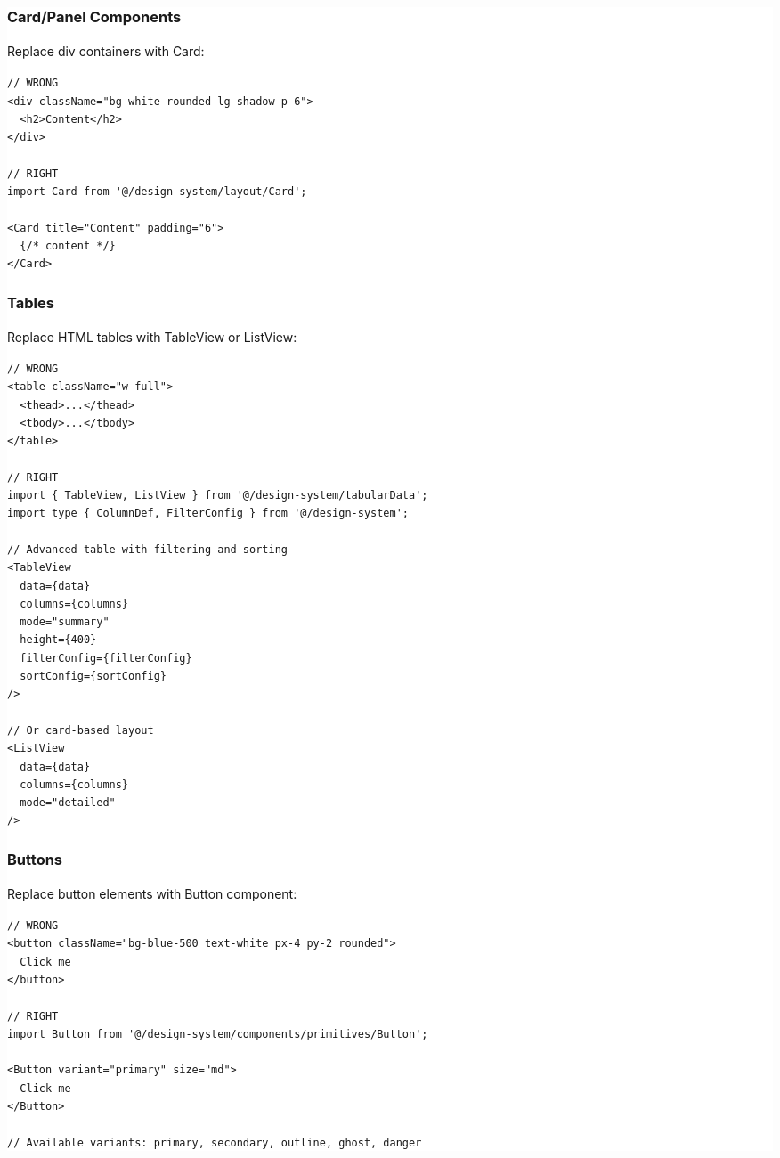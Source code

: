 ### Card/Panel Components
Replace div containers with Card:
```tsx
// WRONG
<div className="bg-white rounded-lg shadow p-6">
  <h2>Content</h2>
</div>

// RIGHT
import Card from '@/design-system/layout/Card';

<Card title="Content" padding="6">
  {/* content */}
</Card>
```

### Tables
Replace HTML tables with TableView or ListView:
```tsx
// WRONG
<table className="w-full">
  <thead>...</thead>
  <tbody>...</tbody>
</table>

// RIGHT
import { TableView, ListView } from '@/design-system/tabularData';
import type { ColumnDef, FilterConfig } from '@/design-system';

// Advanced table with filtering and sorting
<TableView
  data={data}
  columns={columns}
  mode="summary"
  height={400}
  filterConfig={filterConfig}
  sortConfig={sortConfig}
/>

// Or card-based layout
<ListView
  data={data}
  columns={columns}
  mode="detailed"
/>
```

### Buttons
Replace button elements with Button component:
```tsx
// WRONG
<button className="bg-blue-500 text-white px-4 py-2 rounded">
  Click me
</button>

// RIGHT
import Button from '@/design-system/components/primitives/Button';

<Button variant="primary" size="md">
  Click me
</Button>

// Available variants: primary, secondary, outline, ghost, danger
```